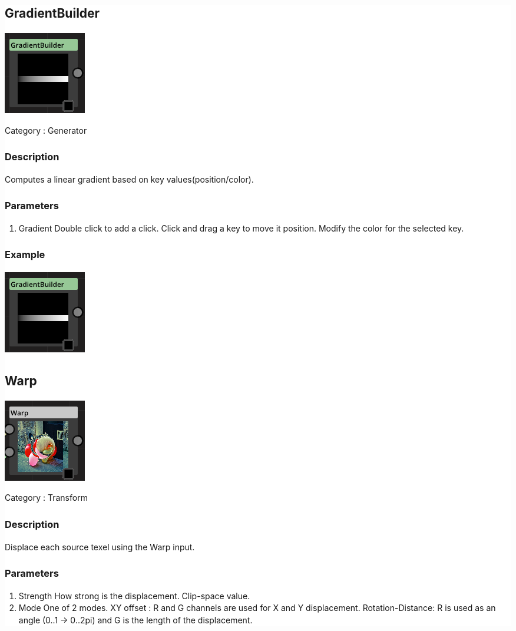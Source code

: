## GradientBuilder
![node picture](Pictures/GradientBuilder.png)

Category : Generator
### Description
Computes a linear gradient based on key values(position/color).
### Parameters
1. Gradient
Double click to add a click. Click and drag a key to move it position. Modify the color for the selected key.

### Example
![node example](Examples/Example_GradientBuilder.png)

## Warp
![node picture](Pictures/Warp.png)

Category : Transform
### Description
Displace each source texel using the Warp input.
### Parameters
1. Strength
How strong is the displacement. Clip-space value.
1. Mode
One of 2 modes. XY offset : R and G channels are used for X and Y displacement. Rotation-Distance: R is used as an angle (0..1 -> 0..2pi) and G is the length of the displacement.
